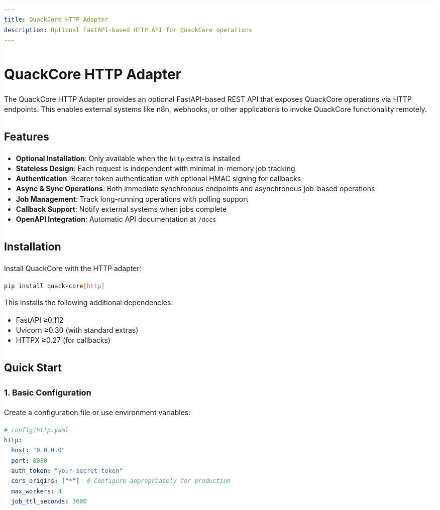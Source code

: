 ```yaml
---
title: QuackCore HTTP Adapter
description: Optional FastAPI-based HTTP API for QuackCore operations
---
```


# QuackCore HTTP Adapter

The QuackCore HTTP Adapter provides an optional FastAPI-based REST API that exposes QuackCore operations via HTTP endpoints. This enables external systems like n8n, webhooks, or other applications to invoke QuackCore functionality remotely.

## Features

- **Optional Installation**: Only available when the `http` extra is installed
- **Stateless Design**: Each request is independent with minimal in-memory job tracking
- **Authentication**: Bearer token authentication with optional HMAC signing for callbacks
- **Async & Sync Operations**: Both immediate synchronous endpoints and asynchronous job-based operations
- **Job Management**: Track long-running operations with polling support
- **Callback Support**: Notify external systems when jobs complete
- **OpenAPI Integration**: Automatic API documentation at `/docs`

## Installation

Install QuackCore with the HTTP adapter:

```bash
pip install quack-core[http]
```

This installs the following additional dependencies:
- FastAPI ≥0.112
- Uvicorn ≥0.30 (with standard extras)
- HTTPX ≥0.27 (for callbacks)

## Quick Start

### 1. Basic Configuration

Create a configuration file or use environment variables:

```yaml
# config/http.yaml
http:
  host: "0.0.0.0"
  port: 8080
  auth_token: "your-secret-token"
  cors_origins: ["*"]  # Configure appropriately for production
  max_workers: 4
  job_ttl_seconds: 3600
```
